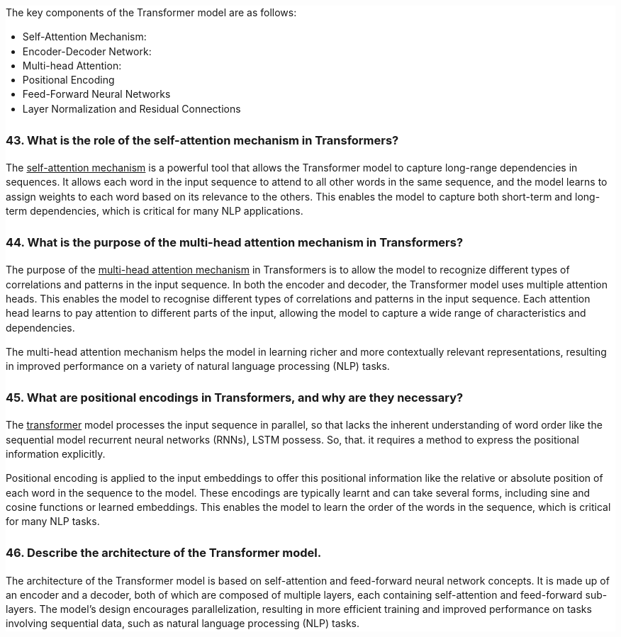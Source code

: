 The key components of the Transformer model are as follows:

- Self-Attention Mechanism:
- Encoder-Decoder Network:
- Multi-head Attention:
- Positional Encoding
- Feed-Forward Neural Networks
- Layer Normalization and Residual Connections

### 43. What is the role of the self-attention mechanism in Transformers?

The [self-attention mechanism](https://www.geeksforgeeks.org/self-attention-in-nlp/) is a powerful tool that allows the Transformer model to capture long-range dependencies in sequences. It allows each word in the input sequence to attend to all other words in the same sequence, and the model learns to assign weights to each word based on its relevance to the others. This enables the model to capture both short-term and long-term dependencies, which is critical for many NLP applications.

### 44. What is the purpose of the multi-head attention mechanism in Transformers?

The purpose of the [multi-head attention mechanism](https://www.geeksforgeeks.org/ml-attention-mechanism/) in Transformers is to allow the model to recognize different types of correlations and patterns in the input sequence. In both the encoder and decoder, the Transformer model uses multiple attention heads. This enables the model to recognise different types of correlations and patterns in the input sequence. Each attention head learns to pay attention to different parts of the input, allowing the model to capture a wide range of characteristics and dependencies.

The multi-head attention mechanism helps the model in learning richer and more contextually relevant representations, resulting in improved performance on a variety of natural language processing (NLP) tasks.

### 45. What are positional encodings in Transformers, and why are they necessary?

The [transformer](https://www.geeksforgeeks.org/transformer-neural-network-in-deep-learning-overview/) model processes the input sequence in parallel, so that lacks the inherent understanding of word order like the sequential model recurrent neural networks (RNNs), LSTM possess. So, that. it requires a method to express the positional information explicitly. 

Positional encoding is applied to the input embeddings to offer this positional information like the relative or absolute position of each word in the sequence to the model. These encodings are typically learnt and can take several forms, including sine and cosine functions or learned embeddings. This enables the model to learn the order of the words in the sequence, which is critical for many NLP tasks.

### 46. Describe the architecture of the Transformer model.

The architecture of the Transformer model is based on self-attention and feed-forward neural network concepts. It is made up of an encoder and a decoder, both of which are composed of multiple layers, each containing self-attention and feed-forward sub-layers. The model’s design encourages parallelization, resulting in more efficient training and improved performance on tasks involving sequential data, such as natural language processing (NLP) tasks.

